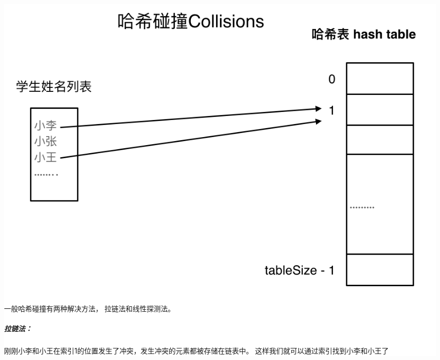 ![哈希表3](imgs/2021010423494884.png)

一般哈希碰撞有两种解决方法， 拉链法和线性探测法。

##### 拉链法：

刚刚小李和小王在索引1的位置发生了冲突，发生冲突的元素都被存储在链表中。 这样我们就可以通过索引找到小李和小王了
